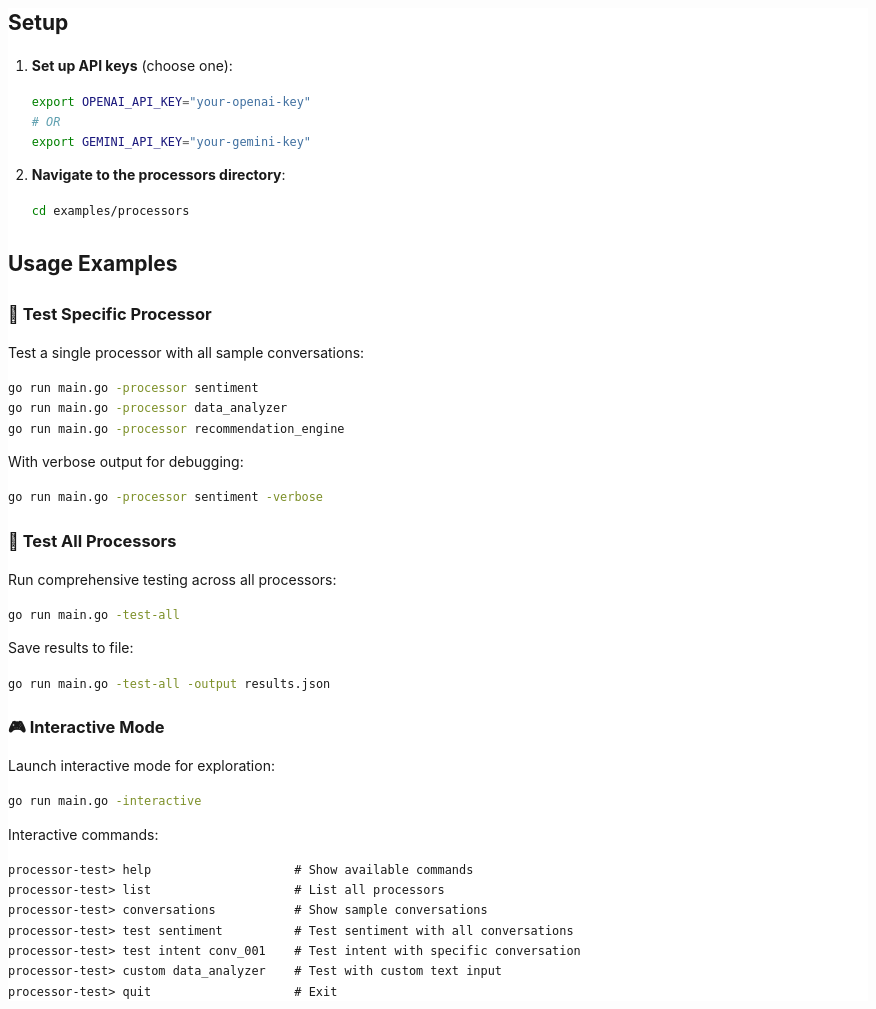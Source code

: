## Setup

1. **Set up API keys** (choose one):
   ```bash
   export OPENAI_API_KEY="your-openai-key"
   # OR
   export GEMINI_API_KEY="your-gemini-key"
   ```

2. **Navigate to the processors directory**:
   ```bash
   cd examples/processors
   ```

## Usage Examples

### 🎯 **Test Specific Processor**
Test a single processor with all sample conversations:
```bash
go run main.go -processor sentiment
go run main.go -processor data_analyzer
go run main.go -processor recommendation_engine
```

With verbose output for debugging:
```bash
go run main.go -processor sentiment -verbose
```

### 🧪 **Test All Processors**
Run comprehensive testing across all processors:
```bash
go run main.go -test-all
```

Save results to file:
```bash
go run main.go -test-all -output results.json
```

### 🎮 **Interactive Mode**
Launch interactive mode for exploration:
```bash
go run main.go -interactive
```

Interactive commands:
```
processor-test> help                    # Show available commands
processor-test> list                    # List all processors
processor-test> conversations           # Show sample conversations
processor-test> test sentiment          # Test sentiment with all conversations
processor-test> test intent conv_001    # Test intent with specific conversation
processor-test> custom data_analyzer    # Test with custom text input
processor-test> quit                    # Exit
```
